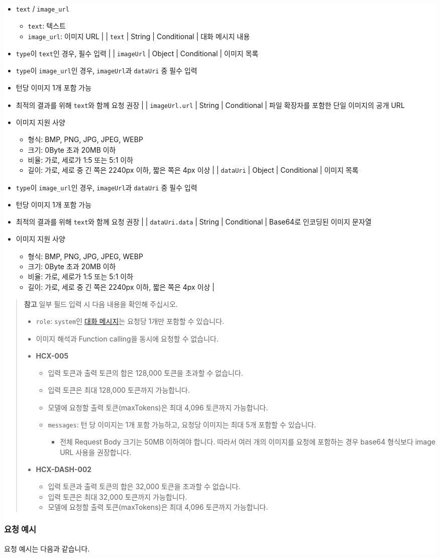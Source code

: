 * `text` / `image_url`

  * `text`: 텍스트
  * `image_url`: 이미지 URL                                                         |
    \| `text`          | String   | Conditional | 대화 메시지 내용
* `type`이 `text`인 경우, 필수 입력                                                                                                               |
  \| `imageUrl`      | Object   | Conditional | 이미지 목록
* `type`이 `image_url`인 경우, `imageUrl`과 `dataUri` 중 필수 입력
* 턴당 이미지 1개 포함 가능
* 최적의 결과를 위해 `text`와 함께 요청 권장                                    |
  \| `imageUrl.url`  | String   | Conditional | 파일 확장자를 포함한 단일 이미지의 공개 URL
* 이미지 지원 사양

  * 형식: BMP, PNG, JPG, JPEG, WEBP
  * 크기: 0Byte 초과 20MB 이하
  * 비율: 가로, 세로가 1:5 또는 5:1 이하
  * 길이: 가로, 세로 중 긴 쪽은 2240px 이하, 짧은 쪽은 4px 이상 |
    \| `dataUri`       | Object   | Conditional | 이미지 목록
* `type`이 `image_url`인 경우, `imageUrl`과 `dataUri` 중 필수 입력
* 턴당 이미지 1개 포함 가능
* 최적의 결과를 위해 `text`와 함께 요청 권장                                    |
  \| `dataUri.data`  | String   | Conditional | Base64로 인코딩된 이미지 문자열
* 이미지 지원 사양

  * 형식: BMP, PNG, JPG, JPEG, WEBP
  * 크기: 0Byte 초과 20MB 이하
  * 비율: 가로, 세로가 1:5 또는 5:1 이하
  * 길이: 가로, 세로 중 긴 쪽은 2240px 이하, 짧은 쪽은 4px 이상 |

> **참고**
> 일부 필드 입력 시 다음 내용을 확인해 주십시오.
>
> * `role`: `system`인 [대화 메시지](#messages)는 요청당 1개만 포함할 수 있습니다.
> * 이미지 해석과 Function calling을 동시에 요청할 수 없습니다.
> * **HCX-005**
>
>   * 입력 토큰과 출력 토큰의 합은 128,000 토큰을 초과할 수 없습니다.
>   * 입력 토큰은 최대 128,000 토큰까지 가능합니다.
>   * 모델에 요청할 출력 토큰(maxTokens)은 최대 4,096 토큰까지 가능합니다.
>   * `messages`: 턴 당 이미지는 1개 포함 가능하고, 요청당 이미지는 최대 5개 포함할 수 있습니다.
>
>     * 전체 Request Body 크기는 50MB 이하여야 합니다. 따라서 여러 개의 이미지를 요청에 포함하는 경우 base64 형식보다 image URL 사용을 권장합니다.
> * **HCX-DASH-002**
>
>   * 입력 토큰과 출력 토큰의 합은 32,000 토큰을 초과할 수 없습니다.
>   * 입력 토큰은 최대 32,000 토큰까지 가능합니다.
>   * 모델에 요청할 출력 토큰(maxTokens)은 최대 4,096 토큰까지 가능합니다.

### 요청 예시

요청 예시는 다음과 같습니다.
